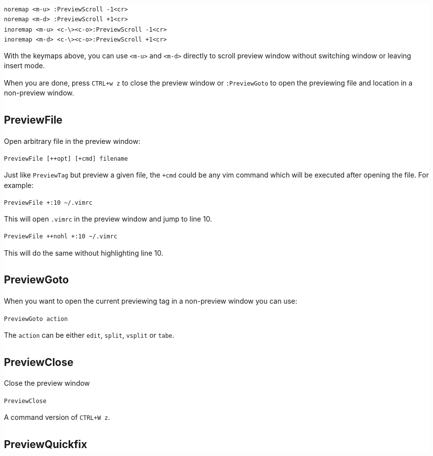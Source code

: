 ```VimL
noremap <m-u> :PreviewScroll -1<cr>
noremap <m-d> :PreviewScroll +1<cr>
inoremap <m-u> <c-\><c-o>:PreviewScroll -1<cr>
inoremap <m-d> <c-\><c-o>:PreviewScroll +1<cr>
```

With the keymaps above, you can use `<m-u>` and `<m-d>` directly to scroll preview window  without switching window or leaving insert mode.

When you are done, press `CTRL+w z` to close the preview window or `:PreviewGoto` to open the previewing file and location in a non-preview window.


## PreviewFile

Open arbitrary file in the preview window:

```VimL
PreviewFile [++opt] [+cmd] filename
```

Just like `PreviewTag` but preview a given file, the `+cmd` could be any vim command which will be executed after opening the file. For example:

```VimL
PreviewFile +:10 ~/.vimrc
```

This will open `.vimrc` in the preview window and jump to line 10.

```VimL
PreviewFile ++nohl +:10 ~/.vimrc
```

This will do the same without highlighting line 10.



## PreviewGoto

When you want to open the current previewing tag in a non-preview window you can use:

```VimL
PreviewGoto action
```

The `action` can be either `edit`, `split`, `vsplit` or `tabe`.


## PreviewClose

Close the preview window

```VimL
PreviewClose
```
A command version of `CTRL+W z`.


## PreviewQuickfix
